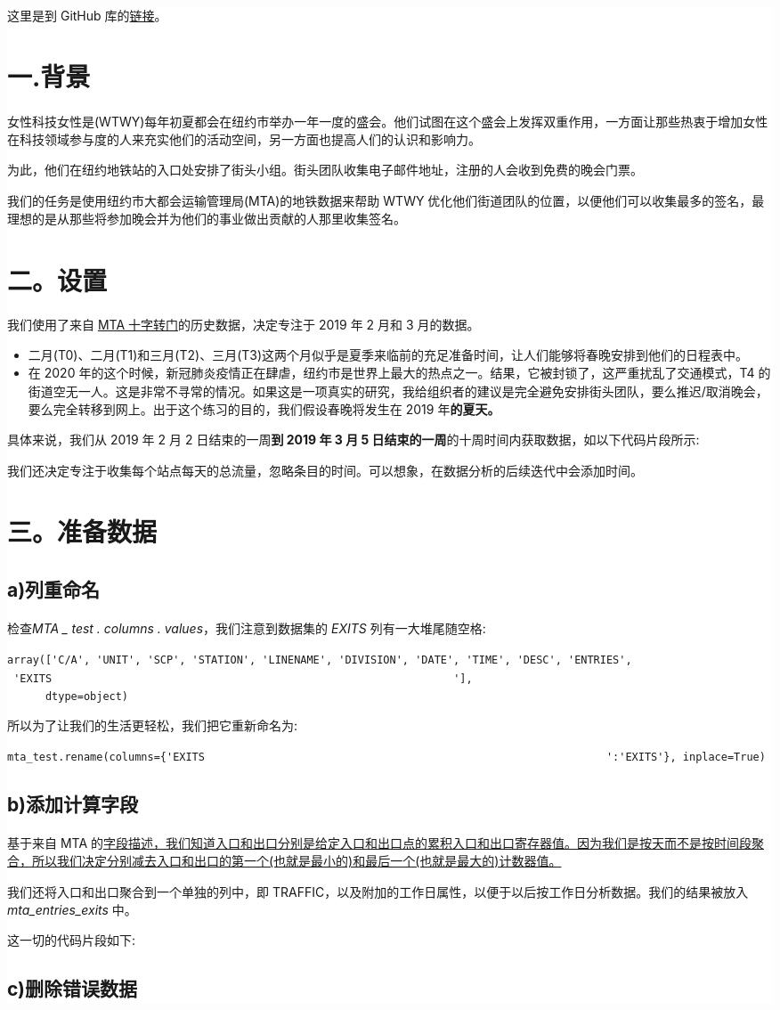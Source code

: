 这里是到 GitHub 库的[链接](https://github.com/KunojiLym/metis_project_1)。

# 一.背景

女性科技女性是(WTWY)每年初夏都会在纽约市举办一年一度的盛会。他们试图在这个盛会上发挥双重作用，一方面让那些热衷于增加女性在科技领域参与度的人来充实他们的活动空间，另一方面也提高人们的认识和影响力。

为此，他们在纽约地铁站的入口处安排了街头小组。街头团队收集电子邮件地址，注册的人会收到免费的晚会门票。

我们的任务是使用纽约市大都会运输管理局(MTA)的地铁数据来帮助 WTWY 优化他们街道团队的位置，以便他们可以收集最多的签名，最理想的是从那些将参加晚会并为他们的事业做出贡献的人那里收集签名。

# 二。设置

我们使用了来自 [MTA 十字转门](http://web.mta.info/developers/turnstile.html)的历史数据，决定专注于 2019 年 2 月和 3 月的数据。

*   二月(T0)、二月(T1)和三月(T2)、三月(T3)这两个月似乎是夏季来临前的充足准备时间，让人们能够将春晚安排到他们的日程表中。
*   在 2020 年的这个时候，新冠肺炎疫情正在肆虐，纽约市是世界上最大的热点之一。结果，它被封锁了，这严重扰乱了交通模式，T4 的街道空无一人。这是非常不寻常的情况。如果这是一项真实的研究，我给组织者的建议是完全避免安排街头团队，要么推迟/取消晚会，要么完全转移到网上。出于这个练习的目的，我们假设春晚将发生在 2019 年**的夏天。**

具体来说，我们从 2019 年 2 月 2 日结束的一周**到 2019 年 3 月 5 日结束的一周**的十周时间内获取数据，如以下代码片段所示:

我们还决定专注于收集每个站点每天的总流量，忽略条目的时间。可以想象，在数据分析的后续迭代中会添加时间。

# 三。准备数据

## a)列重命名

检查*MTA _ test . columns . values*，我们注意到数据集的 *EXITS* 列有一大堆尾随空格:

```
array(['C/A', 'UNIT', 'SCP', 'STATION', 'LINENAME', 'DIVISION', 'DATE', 'TIME', 'DESC', 'ENTRIES',
 'EXITS                                                               '],
      dtype=object)
```

所以为了让我们的生活更轻松，我们把它重新命名为:

```
mta_test.rename(columns={'EXITS                                                               ':'EXITS'}, inplace=True)
```

## b)添加计算字段

基于来自 MTA 的[字段描述，我们知道入口和出口分别是给定入口和出口点的累积入口和出口寄存器值。因为我们是按天而不是按时间段聚合，所以我们决定分别减去入口和出口的第一个(也就是最小的)和最后一个(也就是最大的)计数器值。](http://web.mta.info/developers/resources/nyct/turnstile/ts_Field_Description.txt)

我们还将入口和出口聚合到一个单独的列中，即 TRAFFIC，以及附加的工作日属性，以便于以后按工作日分析数据。我们的结果被放入 *mta_entries_exits* 中。

这一切的代码片段如下:

## c)删除错误数据
